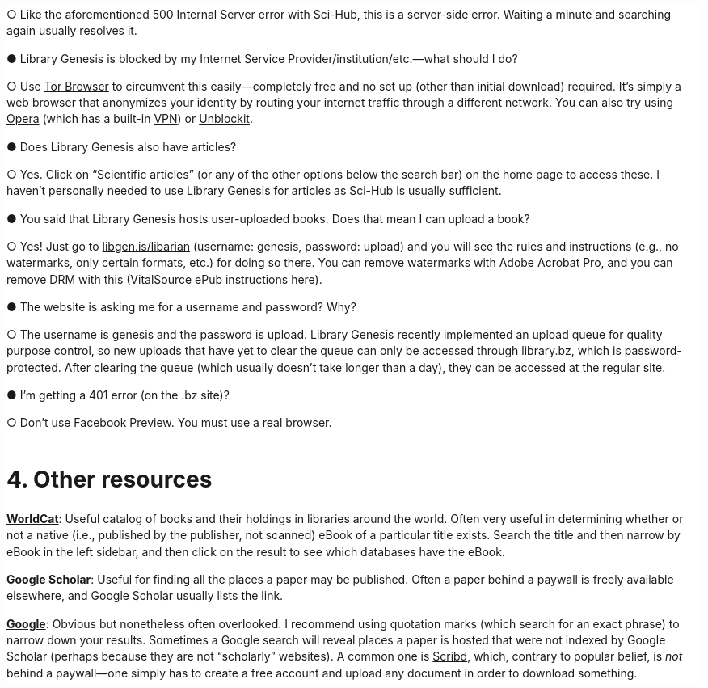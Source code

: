 ○   Like the aforementioned 500 Internal Server error with Sci-Hub, this is a server-side error. Waiting a minute and searching again usually resolves it.

●   Library Genesis is blocked by my Internet Service Provider/institution/etc.—what should I do?

○   Use [Tor Browser](http://torproject.com/download) to circumvent this easily—completely free and no set up (other than initial download) required. It’s simply a web browser that anonymizes your identity by routing your internet traffic through a different network. You can also try using [Opera](https://www.opera.com/) (which has a built-in [VPN](https://en.wikipedia.org/wiki/Virtual_private_network)) or [Unblockit](https://unblockit.top/).

●   Does Library Genesis also have articles?

○   Yes. Click on “Scientific articles” (or any of the other options below the search bar) on the home page to access these. I haven’t personally needed to use Library Genesis for articles as Sci-Hub is usually sufficient.

●   You said that Library Genesis hosts user-uploaded books. Does that mean I can upload a book?

○   Yes! Just go to [libgen.is/libarian](http://libgen.is/libarian) (username: genesis, password: upload) and you will see the rules and instructions (e.g., no watermarks, only certain formats, etc.) for doing so there. You can remove watermarks with [Adobe Acrobat Pro](https://telegra.ph/Adobe-latest-pre-activated-software-cc-2020-and-2019-Google-Drive-04-18), and you can remove [DRM](https://en.wikipedia.org/wiki/Digital_rights_management) with [this](https://apprenticealf.wordpress.com/) ([VitalSource](http://vitalsource.com/) ePub instructions [here](https://docs.google.com/document/d/11eatONdJvvf8wm67w_a8HdJ0spG-4OpdcuLcPn8i2LU/edit?usp=sharing)).

●   The website is asking me for a username and password? Why?

○   The username is genesis and the password is upload. Library Genesis recently implemented an upload queue for quality purpose control, so new uploads that have yet to clear the queue can only be accessed through library.bz, which is password-protected. After clearing the queue (which usually doesn’t take longer than a day), they can be accessed at the regular site.

●   I’m getting a 401 error (on the .bz site)?

○   Don’t use Facebook Preview. You must use a real browser.

 

# 4. Other resources

[**WorldCat**](http://worldcat.org): Useful catalog of books and their holdings in libraries around the world. Often very useful in determining whether or not a native (i.e., published by the publisher, not scanned) eBook of a particular title exists. Search the title and then narrow by eBook in the left sidebar, and then click on the result to see which databases have the eBook.

[**Google Scholar**](http://scholar.google.com): Useful for finding all the places a paper may be published. Often a paper behind a paywall is freely available elsewhere, and Google Scholar usually lists the link.

[**Google**](http://google.com): Obvious but nonetheless often overlooked. I recommend using quotation marks (which search for an exact phrase) to narrow down your results. Sometimes a Google search will reveal places a paper is hosted that were not indexed by Google Scholar (perhaps because they are not “scholarly” websites). A common one is [Scribd](https://www.scribd.com/), which, contrary to popular belief, is *not* behind a paywall—one simply has to create a free account and upload any document in order to download something.
